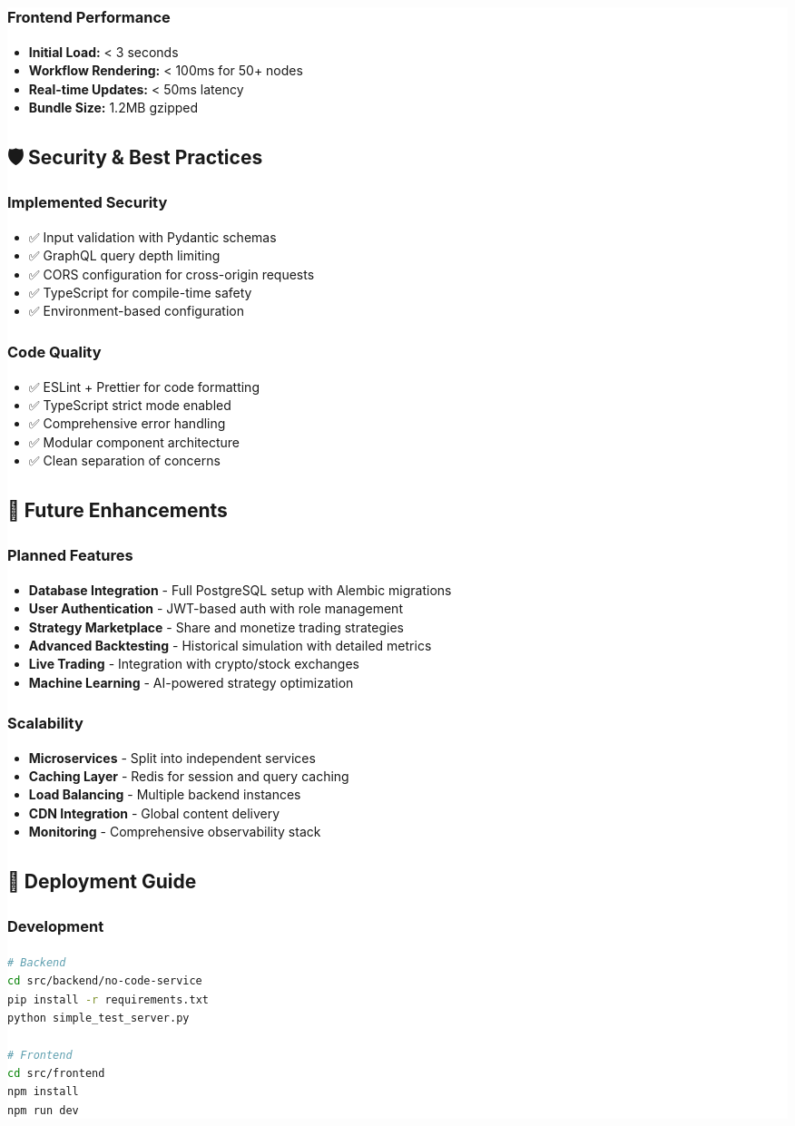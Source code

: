 ### Frontend Performance
- **Initial Load:** < 3 seconds
- **Workflow Rendering:** < 100ms for 50+ nodes
- **Real-time Updates:** < 50ms latency
- **Bundle Size:** 1.2MB gzipped

## 🛡️ Security & Best Practices

### Implemented Security
- ✅ Input validation with Pydantic schemas
- ✅ GraphQL query depth limiting
- ✅ CORS configuration for cross-origin requests
- ✅ TypeScript for compile-time safety
- ✅ Environment-based configuration

### Code Quality
- ✅ ESLint + Prettier for code formatting
- ✅ TypeScript strict mode enabled
- ✅ Comprehensive error handling
- ✅ Modular component architecture
- ✅ Clean separation of concerns

## 🔮 Future Enhancements

### Planned Features
- **Database Integration** - Full PostgreSQL setup with Alembic migrations
- **User Authentication** - JWT-based auth with role management
- **Strategy Marketplace** - Share and monetize trading strategies
- **Advanced Backtesting** - Historical simulation with detailed metrics
- **Live Trading** - Integration with crypto/stock exchanges
- **Machine Learning** - AI-powered strategy optimization

### Scalability
- **Microservices** - Split into independent services
- **Caching Layer** - Redis for session and query caching
- **Load Balancing** - Multiple backend instances
- **CDN Integration** - Global content delivery
- **Monitoring** - Comprehensive observability stack

## 📝 Deployment Guide

### Development
```bash
# Backend
cd src/backend/no-code-service
pip install -r requirements.txt
python simple_test_server.py

# Frontend
cd src/frontend
npm install
npm run dev
```
